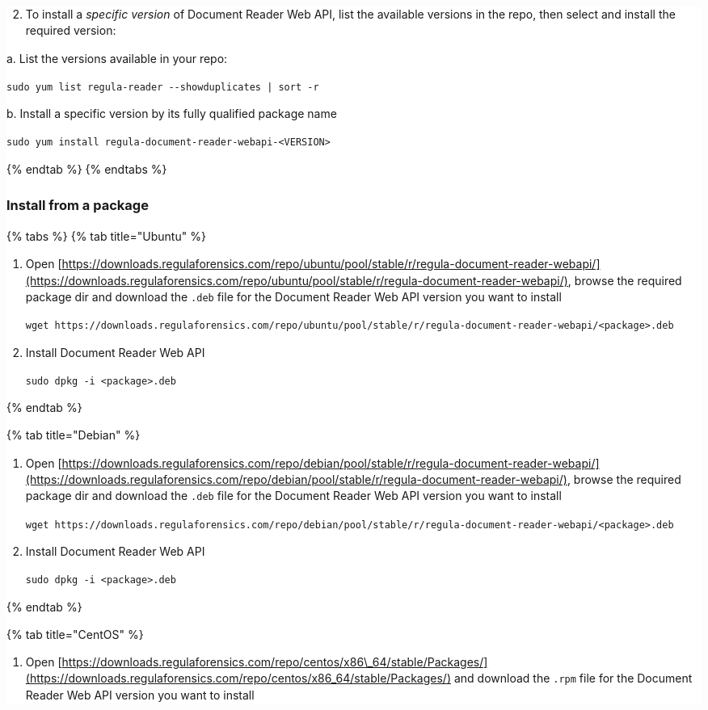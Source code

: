 2. To install a _specific version_ of Document Reader Web API, list the available versions in the repo, then select and install the required version:

a. List the versions available in your repo:

```text
sudo yum list regula-reader --showduplicates | sort -r
```

b. Install a specific version by its fully qualified package name

```text
sudo yum install regula-document-reader-webapi-<VERSION>
```
{% endtab %}
{% endtabs %}

### 

### Install from a package

{% tabs %}
{% tab title="Ubuntu" %}
1. Open [https://downloads.regulaforensics.com/repo/ubuntu/pool/stable/r/regula-document-reader-webapi/](https://downloads.regulaforensics.com/repo/ubuntu/pool/stable/r/regula-document-reader-webapi/), browse the required package dir and download the `.deb` file for the Document Reader Web API version you want to install

   ```text
   wget https://downloads.regulaforensics.com/repo/ubuntu/pool/stable/r/regula-document-reader-webapi/<package>.deb
   ```

2. Install Document Reader Web API

   ```text
   sudo dpkg -i <package>.deb
   ```
{% endtab %}

{% tab title="Debian" %}
1. Open [https://downloads.regulaforensics.com/repo/debian/pool/stable/r/regula-document-reader-webapi/](https://downloads.regulaforensics.com/repo/debian/pool/stable/r/regula-document-reader-webapi/), browse the required package dir and download the `.deb` file for the Document Reader Web API version you want to install

   ```text
   wget https://downloads.regulaforensics.com/repo/debian/pool/stable/r/regula-document-reader-webapi/<package>.deb
   ```

2. Install Document Reader Web API

   ```text
   sudo dpkg -i <package>.deb
   ```
{% endtab %}

{% tab title="CentOS" %}
1. Open [https://downloads.regulaforensics.com/repo/centos/x86\_64/stable/Packages/](https://downloads.regulaforensics.com/repo/centos/x86_64/stable/Packages/) and download the `.rpm` file for the Document Reader Web API version you want to install
